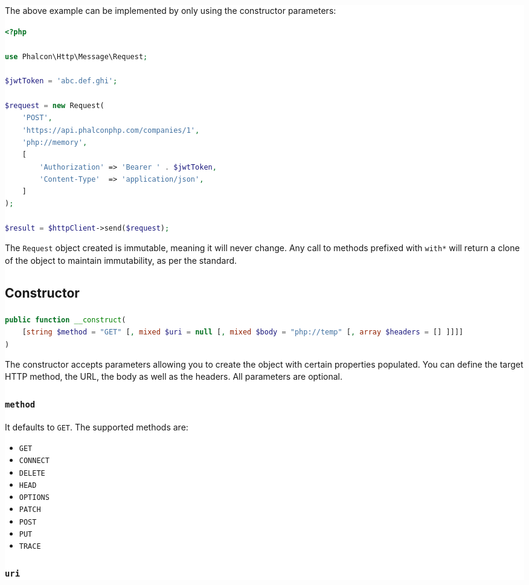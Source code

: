 The above example can be implemented by only using the constructor parameters:

```php
<?php

use Phalcon\Http\Message\Request;

$jwtToken = 'abc.def.ghi';

$request = new Request(
    'POST',
    'https://api.phalconphp.com/companies/1',
    'php://memory',
    [
        'Authorization' => 'Bearer ' . $jwtToken,
        'Content-Type'  => 'application/json',
    ]
);

$result = $httpClient->send($request);
```

The `Request` object created is immutable, meaning it will never change. Any call to methods prefixed with `with*` will return a clone of the object to maintain immutability, as per the standard.

## Constructor

```php
public function __construct(
    [string $method = "GET" [, mixed $uri = null [, mixed $body = "php://temp" [, array $headers = [] ]]]]
)
```

The constructor accepts parameters allowing you to create the object with certain properties populated. You can define the target HTTP method, the URL, the body as well as the headers. All parameters are optional.

### `method`

It defaults to `GET`. The supported methods are:

- `GET` 
- `CONNECT` 
- `DELETE` 
- `HEAD` 
- `OPTIONS` 
- `PATCH` 
- `POST` 
- `PUT` 
- `TRACE` 

### `uri`
